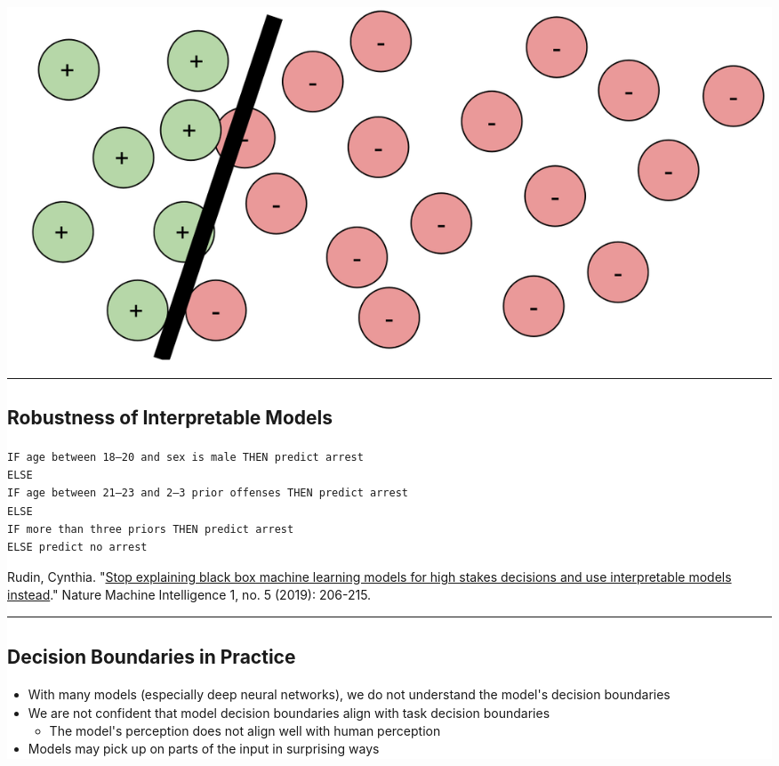 ![Decision boundary](decisionboundary2.svg)

----
## Robustness of Interpretable Models


```
IF age between 18–20 and sex is male THEN predict arrest
ELSE 
IF age between 21–23 and 2–3 prior offenses THEN predict arrest
ELSE 
IF more than three priors THEN predict arrest
ELSE predict no arrest
```



Rudin, Cynthia. "[Stop explaining black box machine learning models for high stakes decisions and use interpretable models instead](https://arxiv.org/abs/1811.10154)." Nature Machine Intelligence 1, no. 5 (2019): 206-215.  



----
## Decision Boundaries in Practice

* With many models (especially deep neural networks), we do not understand the model's decision boundaries
* We are not confident that model decision boundaries align with task decision boundaries
  - The model's perception does not align well with human perception
* Models may pick up on parts of the input in surprising ways

